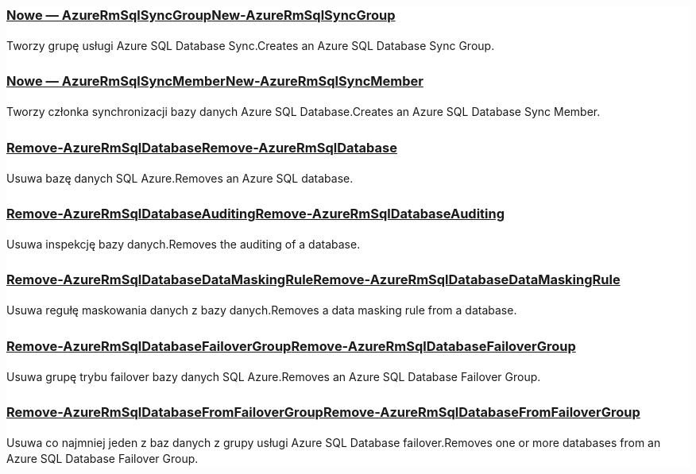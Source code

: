 ### [<span data-ttu-id="ae2dd-285">Nowe — AzureRmSqlSyncGroup</span><span class="sxs-lookup"><span data-stu-id="ae2dd-285">New-AzureRmSqlSyncGroup</span></span>](New-AzureRmSqlSyncGroup.md)
<span data-ttu-id="ae2dd-286">Tworzy grupę usługi Azure SQL Database Sync.</span><span class="sxs-lookup"><span data-stu-id="ae2dd-286">Creates an Azure SQL Database Sync Group.</span></span>

### [<span data-ttu-id="ae2dd-287">Nowe — AzureRmSqlSyncMember</span><span class="sxs-lookup"><span data-stu-id="ae2dd-287">New-AzureRmSqlSyncMember</span></span>](New-AzureRmSqlSyncMember.md)
<span data-ttu-id="ae2dd-288">Tworzy członka synchronizacji bazy danych Azure SQL Database.</span><span class="sxs-lookup"><span data-stu-id="ae2dd-288">Creates an Azure SQL Database Sync Member.</span></span>

### [<span data-ttu-id="ae2dd-289">Remove-AzureRmSqlDatabase</span><span class="sxs-lookup"><span data-stu-id="ae2dd-289">Remove-AzureRmSqlDatabase</span></span>](Remove-AzureRmSqlDatabase.md)
<span data-ttu-id="ae2dd-290">Usuwa bazę danych SQL Azure.</span><span class="sxs-lookup"><span data-stu-id="ae2dd-290">Removes an Azure SQL database.</span></span>

### [<span data-ttu-id="ae2dd-291">Remove-AzureRmSqlDatabaseAuditing</span><span class="sxs-lookup"><span data-stu-id="ae2dd-291">Remove-AzureRmSqlDatabaseAuditing</span></span>](Remove-AzureRmSqlDatabaseAuditing.md)
<span data-ttu-id="ae2dd-292">Usuwa inspekcję bazy danych.</span><span class="sxs-lookup"><span data-stu-id="ae2dd-292">Removes the auditing of a database.</span></span>

### [<span data-ttu-id="ae2dd-293">Remove-AzureRmSqlDatabaseDataMaskingRule</span><span class="sxs-lookup"><span data-stu-id="ae2dd-293">Remove-AzureRmSqlDatabaseDataMaskingRule</span></span>](Remove-AzureRmSqlDatabaseDataMaskingRule.md)
<span data-ttu-id="ae2dd-294">Usuwa regułę maskowania danych z bazy danych.</span><span class="sxs-lookup"><span data-stu-id="ae2dd-294">Removes a data masking rule from a database.</span></span>

### [<span data-ttu-id="ae2dd-295">Remove-AzureRmSqlDatabaseFailoverGroup</span><span class="sxs-lookup"><span data-stu-id="ae2dd-295">Remove-AzureRmSqlDatabaseFailoverGroup</span></span>](Remove-AzureRmSqlDatabaseFailoverGroup.md)
<span data-ttu-id="ae2dd-296">Usuwa grupę trybu failover bazy danych SQL Azure.</span><span class="sxs-lookup"><span data-stu-id="ae2dd-296">Removes an Azure SQL Database Failover Group.</span></span>

### [<span data-ttu-id="ae2dd-297">Remove-AzureRmSqlDatabaseFromFailoverGroup</span><span class="sxs-lookup"><span data-stu-id="ae2dd-297">Remove-AzureRmSqlDatabaseFromFailoverGroup</span></span>](Remove-AzureRmSqlDatabaseFromFailoverGroup.md)
<span data-ttu-id="ae2dd-298">Usuwa co najmniej jeden z baz danych z grupy usługi Azure SQL Database failover.</span><span class="sxs-lookup"><span data-stu-id="ae2dd-298">Removes one or more databases from an Azure SQL Database Failover Group.</span></span>

